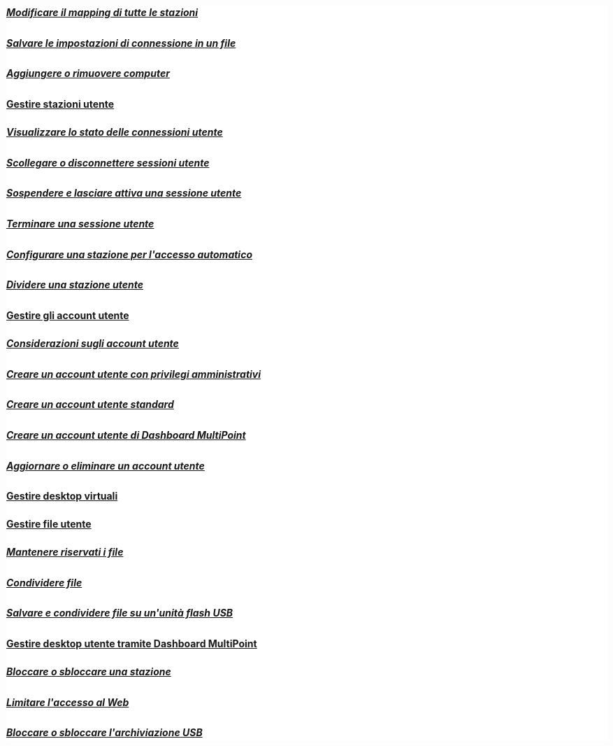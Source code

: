 ##### [Modificare il mapping di tutte le stazioni](multipoint-services/remap-All-Stations.md)
##### [Salvare le impostazioni di connessione in un file](multipoint-services/Save-Connection-Settings-to-File.md)
##### [Aggiungere o rimuovere computer](multipoint-services/add-or-remove-computers.md)
#### [Gestire stazioni utente](multipoint-services/Manage-User-Stations.md)
##### [Visualizzare lo stato delle connessioni utente](multipoint-services/View-User-Connection-Status.md)
##### [Scollegare o disconnettere sessioni utente](multipoint-services/Log-off-or-Disconnect-User-Sessions.md)
##### [Sospendere e lasciare attiva una sessione utente](multipoint-services/Suspend-and-Leave-User-Session-active.md)
##### [Terminare una sessione utente](multipoint-services/End-a-User-Session.md)
##### [Configurare una stazione per l'accesso automatico](multipoint-services/Set-up-a-Station-for-Automatic-Logon.md)
##### [Dividere una stazione utente](multipoint-services/Split-a-User-Station.md)
#### [Gestire gli account utente](multipoint-services/Manage-User-Accounts.md)
##### [Considerazioni sugli account utente](multipoint-services/User-Account-Considerations.md)
##### [Creare un account utente con privilegi amministrativi](multipoint-services/create-an-Administrative-User-Account.md)
##### [Creare un account utente standard](multipoint-services/create-a-Standard-User-Account.md)
##### [Creare un account utente di Dashboard MultiPoint](multipoint-services/create-a-MultiPoint-Dashboard-User-Account.md)
##### [Aggiornare o eliminare un account utente](multipoint-services/Update-or-delete-a-User-Account.md)
#### [Gestire desktop virtuali](multipoint-services/Manage-Virtual-Desktops.md)
#### [Gestire file utente](multipoint-services/Manage-User-Files.md)
##### [Mantenere riservati i file](multipoint-services/Keep-Files-Private.md)
##### [Condividere file](multipoint-services/Share-Files.md)
##### [Salvare e condividere file su un'unità flash USB](multipoint-services/Save-and-Share-Files-on-a-USB-Flash-Drive.md)
#### [Gestire desktop utente tramite Dashboard MultiPoint](multipoint-services/Manage-User-Desktops-Using-MultiPoint-Dashboard.md)
##### [Bloccare o sbloccare una stazione](multipoint-services/Block-or-Unblock-a-Station.md)
##### [Limitare l'accesso al Web](multipoint-services/Limit-Web-Access.md)
##### [Bloccare o sbloccare l'archiviazione USB](multipoint-services/Block-or-Unblock-USB-Storage.md)